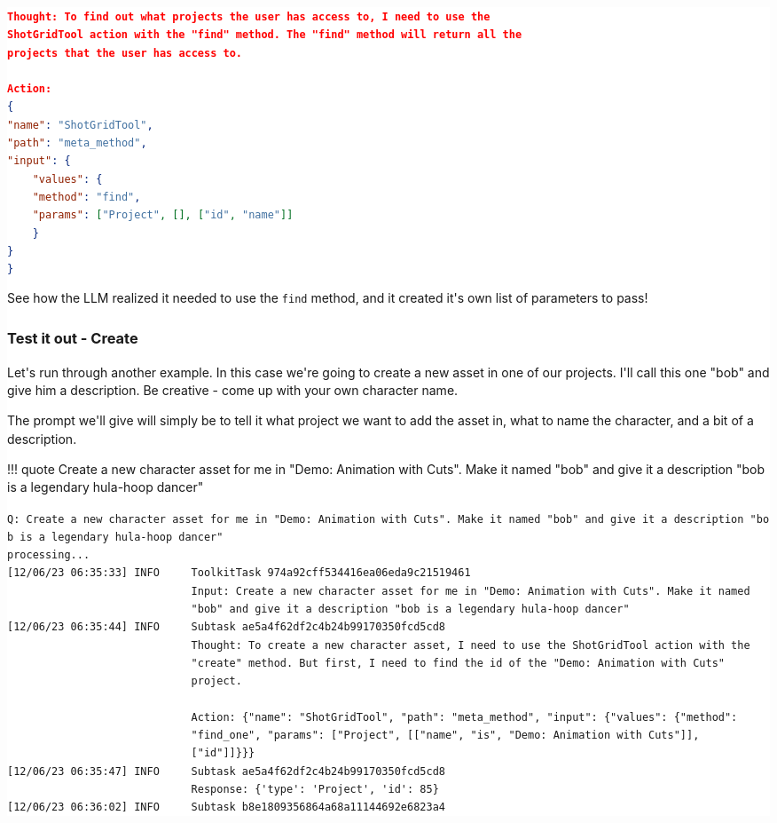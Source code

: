 ```json
Thought: To find out what projects the user has access to, I need to use the            
ShotGridTool action with the "find" method. The "find" method will return all the       
projects that the user has access to.                                                   
                                                                                        
Action:                                                                                 
{                                                                                       
"name": "ShotGridTool",                                                               
"path": "meta_method",                                                                
"input": {                                                                            
    "values": {                                                                         
    "method": "find",                                                                 
    "params": ["Project", [], ["id", "name"]]                                         
    }                                                                                   
}                                                                                     
}                                                                                       

```

See how the LLM realized it needed to use the `find` method, and it created it's own list of parameters to pass!

### Test it out - Create

Let's run through another example. In this case we're going to create a new asset in one of our projects. I'll call this one "bob" and give him a description. Be creative - come up with your own character name.

The prompt we'll give will simply be to tell it what project we want to add the asset in, what to name the character, and a bit of a description.

!!! quote
    Create a new character asset for me in "Demo: Animation with Cuts". Make it named "bob" and give it a description "bob is a legendary hula-hoop dancer"

```text
Q: Create a new character asset for me in "Demo: Animation with Cuts". Make it named "bob" and give it a description "bob is a legendary hula-hoop dancer"
processing...
[12/06/23 06:35:33] INFO     ToolkitTask 974a92cff534416ea06eda9c21519461                                            
                             Input: Create a new character asset for me in "Demo: Animation with Cuts". Make it named
                             "bob" and give it a description "bob is a legendary hula-hoop dancer"                   
[12/06/23 06:35:44] INFO     Subtask ae5a4f62df2c4b24b99170350fcd5cd8                                                
                             Thought: To create a new character asset, I need to use the ShotGridTool action with the
                             "create" method. But first, I need to find the id of the "Demo: Animation with Cuts"    
                             project.                                                                                
                                                                                                                     
                             Action: {"name": "ShotGridTool", "path": "meta_method", "input": {"values": {"method":  
                             "find_one", "params": ["Project", [["name", "is", "Demo: Animation with Cuts"]],        
                             ["id"]]}}}                                                                              
[12/06/23 06:35:47] INFO     Subtask ae5a4f62df2c4b24b99170350fcd5cd8                                                
                             Response: {'type': 'Project', 'id': 85}                                                 
[12/06/23 06:36:02] INFO     Subtask b8e1809356864a68a11144692e6823a4                                                
```